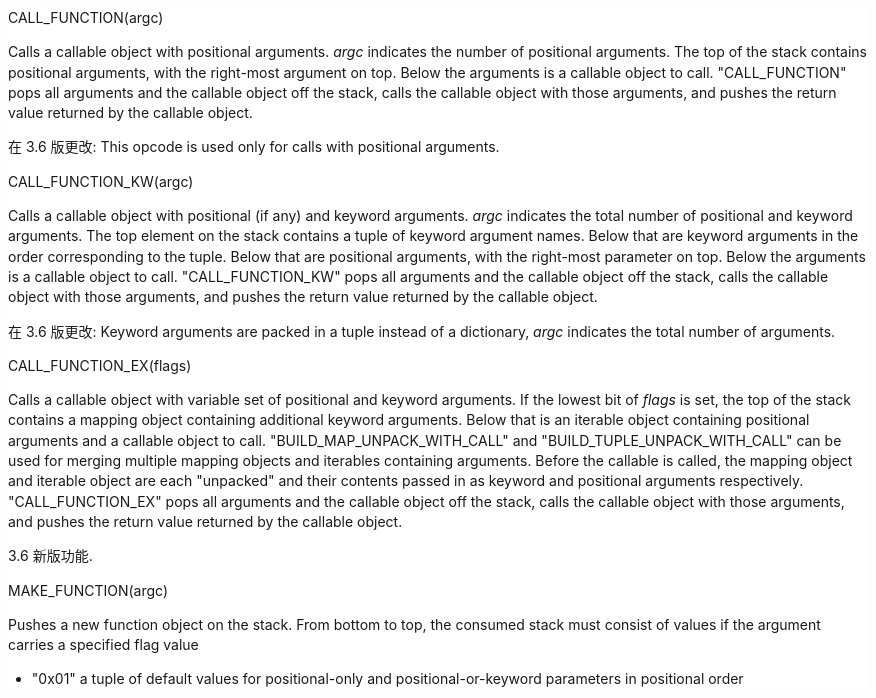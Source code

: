 CALL_FUNCTION(argc)

   Calls a callable object with positional arguments. *argc* indicates
   the number of positional arguments. The top of the stack contains
   positional arguments, with the right-most argument on top.  Below
   the arguments is a callable object to call. "CALL_FUNCTION" pops
   all arguments and the callable object off the stack, calls the
   callable object with those arguments, and pushes the return value
   returned by the callable object.

   在 3.6 版更改: This opcode is used only for calls with positional
   arguments.

CALL_FUNCTION_KW(argc)

   Calls a callable object with positional (if any) and keyword
   arguments. *argc* indicates the total number of positional and
   keyword arguments. The top element on the stack contains a tuple of
   keyword argument names. Below that are keyword arguments in the
   order corresponding to the tuple. Below that are positional
   arguments, with the right-most parameter on top.  Below the
   arguments is a callable object to call. "CALL_FUNCTION_KW" pops all
   arguments and the callable object off the stack, calls the callable
   object with those arguments, and pushes the return value returned
   by the callable object.

   在 3.6 版更改: Keyword arguments are packed in a tuple instead of a
   dictionary, *argc* indicates the total number of arguments.

CALL_FUNCTION_EX(flags)

   Calls a callable object with variable set of positional and keyword
   arguments.  If the lowest bit of *flags* is set, the top of the
   stack contains a mapping object containing additional keyword
   arguments. Below that is an iterable object containing positional
   arguments and a callable object to call.
   "BUILD_MAP_UNPACK_WITH_CALL" and "BUILD_TUPLE_UNPACK_WITH_CALL" can
   be used for merging multiple mapping objects and iterables
   containing arguments. Before the callable is called, the mapping
   object and iterable object are each "unpacked" and their contents
   passed in as keyword and positional arguments respectively.
   "CALL_FUNCTION_EX" pops all arguments and the callable object off
   the stack, calls the callable object with those arguments, and
   pushes the return value returned by the callable object.

   3.6 新版功能.

MAKE_FUNCTION(argc)

   Pushes a new function object on the stack.  From bottom to top, the
   consumed stack must consist of values if the argument carries a
   specified flag value

   * "0x01" a tuple of default values for positional-only and
     positional-or-keyword parameters in positional order
